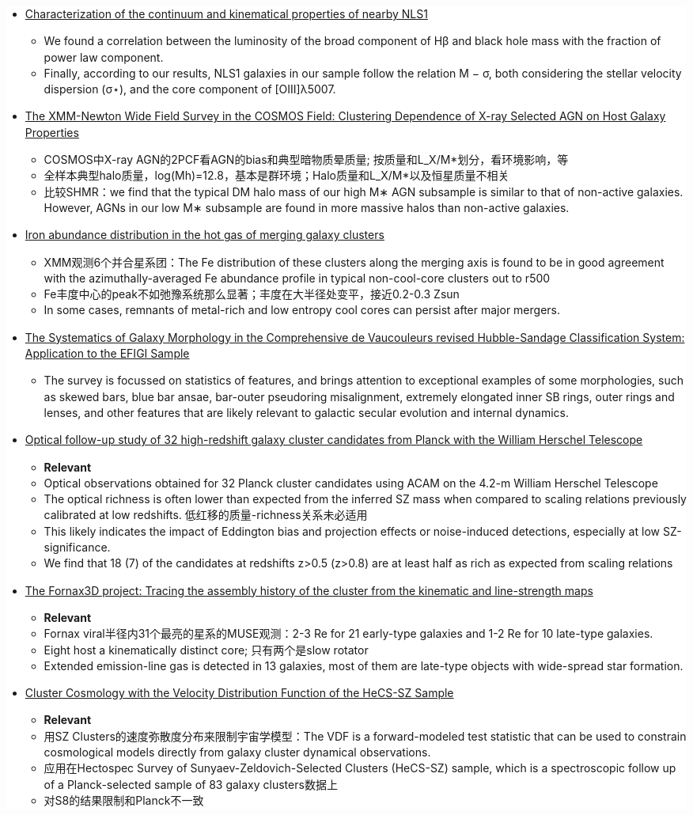 * [Characterization of the continuum and kinematical properties of nearby NLS1](https://arxiv.org/abs/1906.07909)
  * We found a correlation between the luminosity of the broad component of Hβ and black hole mass with the fraction of power law component.
  * Finally, according to our results, NLS1 galaxies in our sample follow the relation M − σ, both considering the stellar velocity dispersion (σ⋆), and the core component of [OIII]λ5007.

* [The XMM-Newton Wide Field Survey in the COSMOS Field: Clustering Dependence of X-ray Selected AGN on Host Galaxy Properties](https://arxiv.org/abs/1906.07911)
  * COSMOS中X-ray AGN的2PCF看AGN的bias和典型暗物质晕质量; 按质量和L_X/M*划分，看环境影响，等
  * 全样本典型halo质量，log(Mh)=12.8，基本是群环境；Halo质量和L_X/M*以及恒星质量不相关
  * 比较SHMR：we find that the typical DM halo mass of our high M∗ AGN subsample is similar to that of non-active galaxies. However, AGNs in our low M∗ subsample are found in more massive halos than non-active galaxies.

* [Iron abundance distribution in the hot gas of merging galaxy clusters](https://arxiv.org/abs/1906.08067)
  * XMM观测6个并合星系团：The Fe distribution of these clusters along the merging axis is found to be in good agreement with the azimuthally-averaged Fe abundance profile in typical non-cool-core clusters out to r500
  * Fe丰度中心的peak不如弛豫系统那么显著；丰度在大半径处变平，接近0.2-0.3 Zsun
  * In some cases, remnants of metal-rich and low entropy cool cores can persist after major mergers.

* [The Systematics of Galaxy Morphology in the Comprehensive de Vaucouleurs revised Hubble-Sandage Classification System: Application to the EFIGI Sample](https://arxiv.org/abs/1906.08124)
  * The survey is focussed on statistics of features, and brings attention to exceptional examples of some morphologies, such as skewed bars, blue bar ansae, bar-outer pseudoring misalignment, extremely elongated inner SB rings, outer rings and lenses, and other features that are likely relevant to galactic secular evolution and internal dynamics.

* [Optical follow-up study of 32 high-redshift galaxy cluster candidates from Planck with the William Herschel Telescope](https://arxiv.org/abs/1906.08174)
  * **Relevant**
  * Optical observations obtained for 32 Planck cluster candidates using ACAM on the 4.2-m William Herschel Telescope
  * The optical richness is often lower than expected from the inferred SZ mass when compared to scaling relations previously calibrated at low redshifts. 低红移的质量-richness关系未必适用
  * This likely indicates the impact of Eddington bias and projection effects or noise-induced detections, especially at low SZ-significance.
  * We find that 18 (7) of the candidates at redshifts z>0.5 (z>0.8) are at least half as rich as expected from scaling relations

* [The Fornax3D project: Tracing the assembly history of the cluster from the kinematic and line-strength maps](https://arxiv.org/abs/1906.08187)
  * **Relevant**
  * Fornax viral半径内31个最亮的星系的MUSE观测：2-3 Re for 21 early-type galaxies and 1-2 Re for 10 late-type galaxies.
  * Eight host a kinematically distinct core; 只有两个是slow rotator
  * Extended emission-line gas is detected in 13 galaxies, most of them are late-type objects with wide-spread star formation.

* [Cluster Cosmology with the Velocity Distribution Function of the HeCS-SZ Sample](https://arxiv.org/abs/1906.07729)
  * **Relevant**
  * 用SZ Clusters的速度弥散度分布来限制宇宙学模型：The VDF is a forward-modeled test statistic that can be used to constrain cosmological models directly from galaxy cluster dynamical observations.
  * 应用在Hectospec Survey of Sunyaev-Zeldovich-Selected Clusters (HeCS-SZ) sample, which is a spectroscopic follow up of a Planck-selected sample of 83 galaxy clusters数据上
  * 对S8的结果限制和Planck不一致
